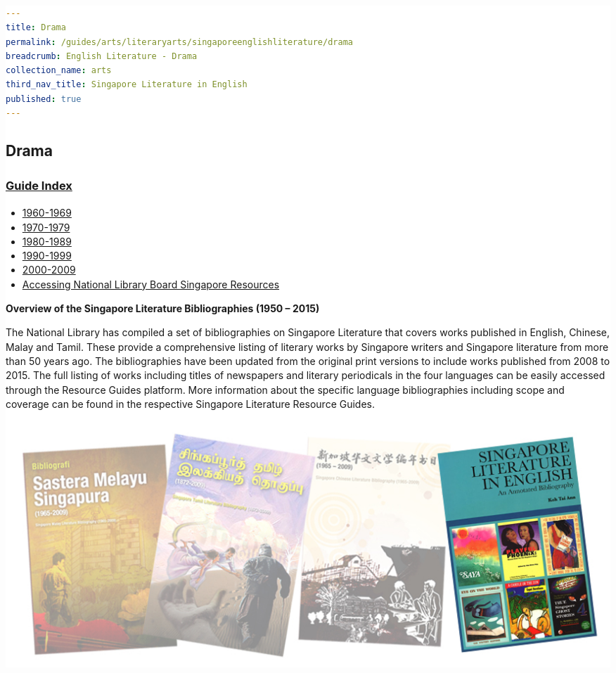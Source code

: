 ```yaml
---
title: Drama
permalink: /guides/arts/literaryarts/singaporeenglishliterature/drama
breadcrumb: English Literature - Drama
collection_name: arts
third_nav_title: Singapore Literature in English 
published: true
---
```


## **Drama**

### <u>Guide Index</u>

* [1960-1969](#1960-1969)
* [1970-1979](#1970-1979)
* [1980-1989](#1980-1989)
* [1990-1999](#1990-1999)
* [2000-2009](#2000-2009)
* [Accessing National Library Board Singapore Resources](#accessing-national-library-board-singapore-resources)

**Overview of the Singapore Literature Bibliographies (1950 – 2015)**

The National Library has compiled a set of bibliographies on Singapore Literature that covers works published in English, Chinese, Malay and Tamil. These provide a comprehensive listing of literary works by Singapore writers and Singapore literature from more than 50 years ago. The bibliographies have been updated from the original print versions to include works published from 2008 to 2015. The full listing of works including titles of newspapers and literary periodicals in the four languages can be easily accessed through the Resource Guides platform. More information about the specific language bibliographies including scope and coverage can be found in the respective Singapore Literature Resource Guides.

![English literature banner](/images/arts/literaryarts/singaporeenglishliterature/SGLitbibliobannerEL-5.jpg)
